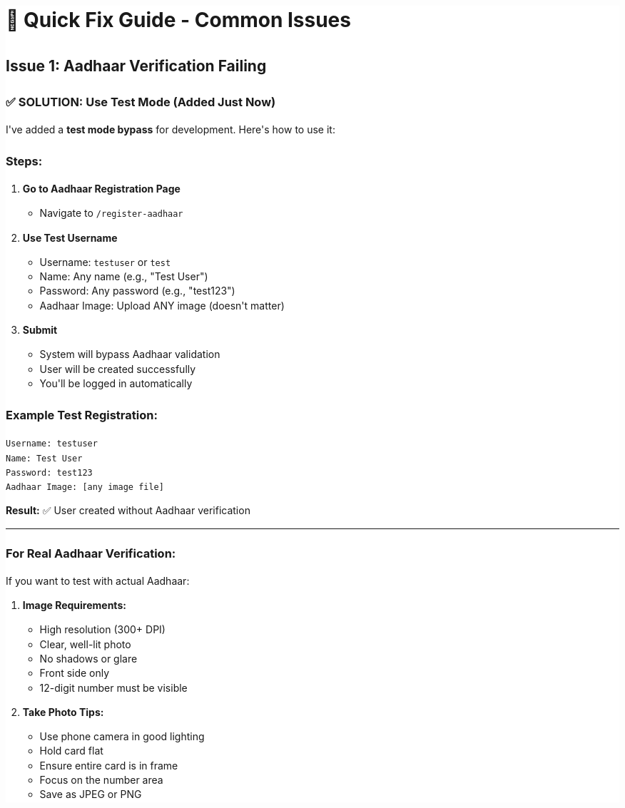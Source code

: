 # 🔧 Quick Fix Guide - Common Issues

## Issue 1: Aadhaar Verification Failing

### ✅ **SOLUTION: Use Test Mode (Added Just Now)**

I've added a **test mode bypass** for development. Here's how to use it:

### **Steps:**

1. **Go to Aadhaar Registration Page**
   - Navigate to `/register-aadhaar`

2. **Use Test Username**
   - Username: `testuser` or `test`
   - Name: Any name (e.g., "Test User")
   - Password: Any password (e.g., "test123")
   - Aadhaar Image: Upload ANY image (doesn't matter)

3. **Submit**
   - System will bypass Aadhaar validation
   - User will be created successfully
   - You'll be logged in automatically

### **Example Test Registration:**
```
Username: testuser
Name: Test User
Password: test123
Aadhaar Image: [any image file]
```

**Result:** ✅ User created without Aadhaar verification

---

### **For Real Aadhaar Verification:**

If you want to test with actual Aadhaar:

1. **Image Requirements:**
   - High resolution (300+ DPI)
   - Clear, well-lit photo
   - No shadows or glare
   - Front side only
   - 12-digit number must be visible

2. **Take Photo Tips:**
   - Use phone camera in good lighting
   - Hold card flat
   - Ensure entire card is in frame
   - Focus on the number area
   - Save as JPEG or PNG

